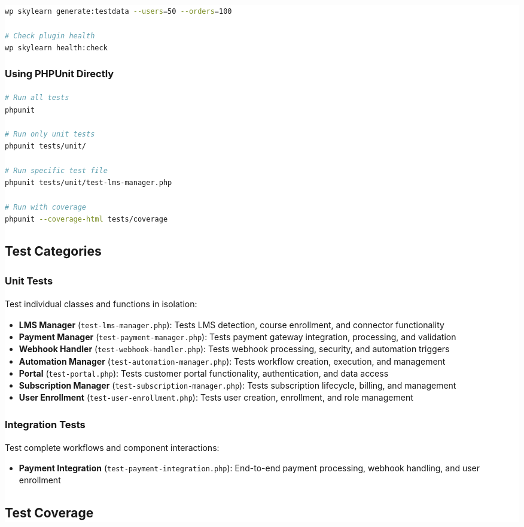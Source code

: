 ```bash
wp skylearn generate:testdata --users=50 --orders=100

# Check plugin health
wp skylearn health:check
```

### Using PHPUnit Directly

```bash
# Run all tests
phpunit

# Run only unit tests
phpunit tests/unit/

# Run specific test file
phpunit tests/unit/test-lms-manager.php

# Run with coverage
phpunit --coverage-html tests/coverage
```

## Test Categories

### Unit Tests

Test individual classes and functions in isolation:

- **LMS Manager** (`test-lms-manager.php`): Tests LMS detection, course enrollment, and connector functionality
- **Payment Manager** (`test-payment-manager.php`): Tests payment gateway integration, processing, and validation
- **Webhook Handler** (`test-webhook-handler.php`): Tests webhook processing, security, and automation triggers
- **Automation Manager** (`test-automation-manager.php`): Tests workflow creation, execution, and management
- **Portal** (`test-portal.php`): Tests customer portal functionality, authentication, and data access
- **Subscription Manager** (`test-subscription-manager.php`): Tests subscription lifecycle, billing, and management
- **User Enrollment** (`test-user-enrollment.php`): Tests user creation, enrollment, and role management

### Integration Tests

Test complete workflows and component interactions:

- **Payment Integration** (`test-payment-integration.php`): End-to-end payment processing, webhook handling, and user enrollment

## Test Coverage
